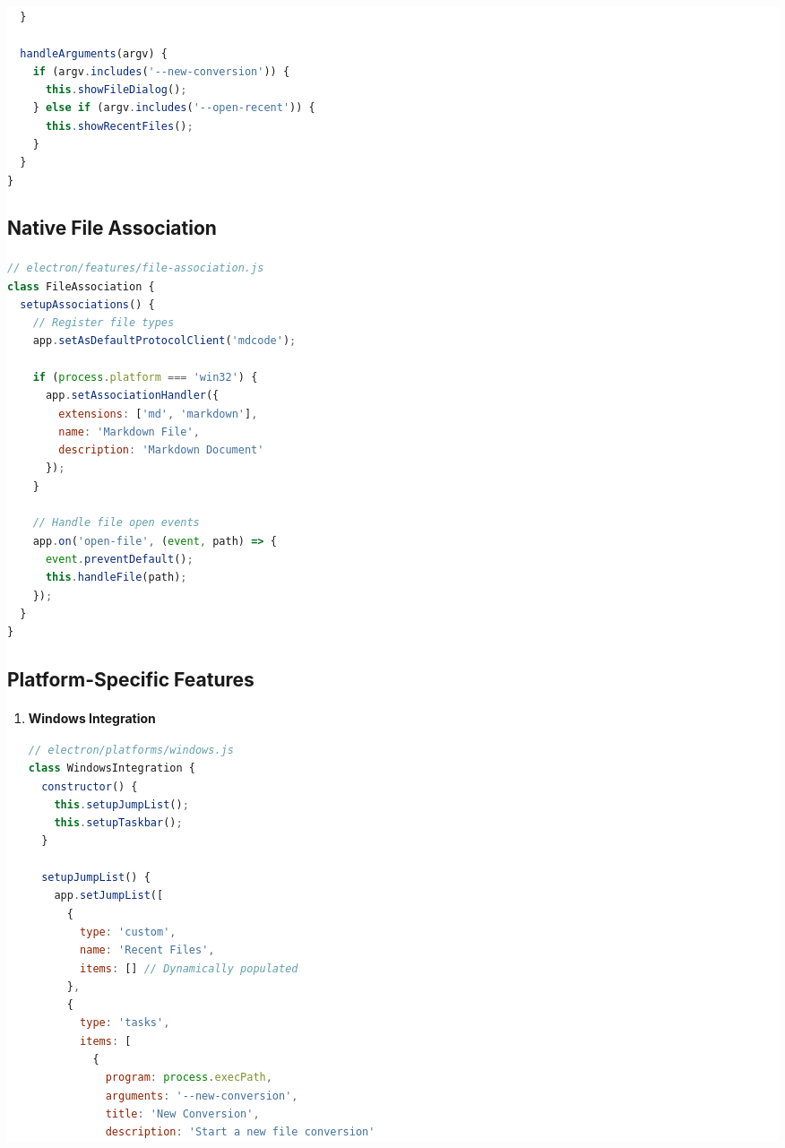    ```javascript
     }

     handleArguments(argv) {
       if (argv.includes('--new-conversion')) {
         this.showFileDialog();
       } else if (argv.includes('--open-recent')) {
         this.showRecentFiles();
       }
     }
   }
   ```

## Native File Association
```javascript
// electron/features/file-association.js
class FileAssociation {
  setupAssociations() {
    // Register file types
    app.setAsDefaultProtocolClient('mdcode');
    
    if (process.platform === 'win32') {
      app.setAssociationHandler({
        extensions: ['md', 'markdown'],
        name: 'Markdown File',
        description: 'Markdown Document'
      });
    }

    // Handle file open events
    app.on('open-file', (event, path) => {
      event.preventDefault();
      this.handleFile(path);
    });
  }
}
```

## Platform-Specific Features

1. **Windows Integration**
   ```javascript
   // electron/platforms/windows.js
   class WindowsIntegration {
     constructor() {
       this.setupJumpList();
       this.setupTaskbar();
     }

     setupJumpList() {
       app.setJumpList([
         {
           type: 'custom',
           name: 'Recent Files',
           items: [] // Dynamically populated
         },
         {
           type: 'tasks',
           items: [
             {
               program: process.execPath,
               arguments: '--new-conversion',
               title: 'New Conversion',
               description: 'Start a new file conversion'
   ```